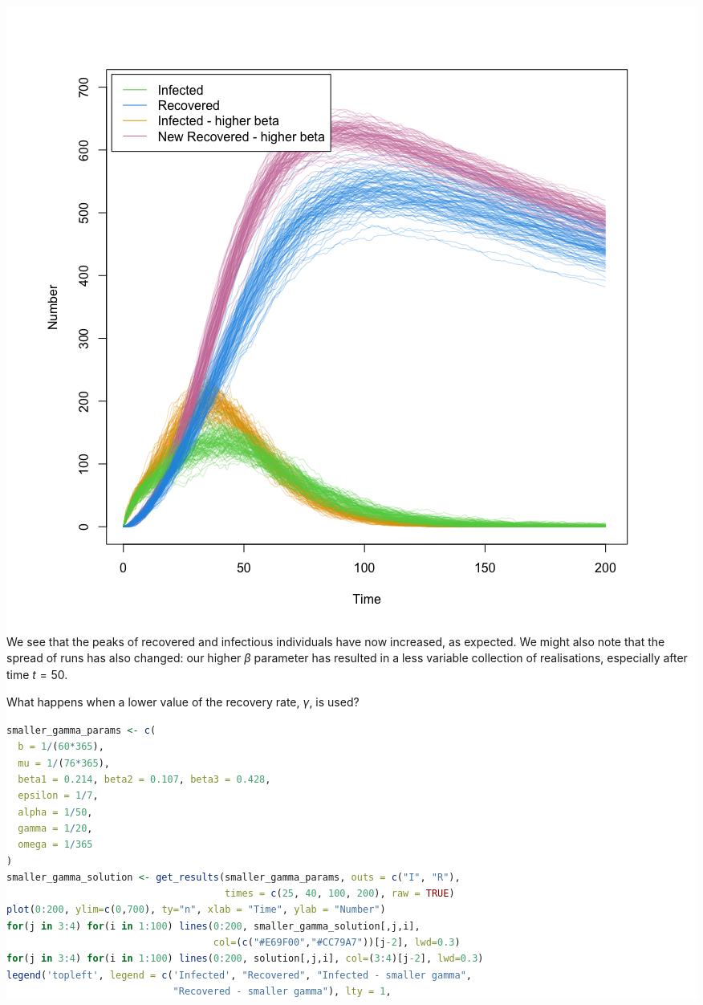 <img src="_main_files/figure-html/unnamed-chunk-95-1.png" style="display: block; margin: auto;" />

We see that the peaks of recovered and infectious individuals have now increased, as expected. We might also note that the spread of runs has also changed: our higher $\beta$ parameter has resulted in a less variable collection of realisations, especially after time $t=50$.

What happens when a lower value of the recovery rate, $\gamma$, is used?

``` r
smaller_gamma_params <- c(
  b = 1/(60*365),
  mu = 1/(76*365),
  beta1 = 0.214, beta2 = 0.107, beta3 = 0.428,
  epsilon = 1/7,
  alpha = 1/50,
  gamma = 1/20,
  omega = 1/365
)
smaller_gamma_solution <- get_results(smaller_gamma_params, outs = c("I", "R"), 
                                      times = c(25, 40, 100, 200), raw = TRUE)
plot(0:200, ylim=c(0,700), ty="n", xlab = "Time", ylab = "Number")
for(j in 3:4) for(i in 1:100) lines(0:200, smaller_gamma_solution[,j,i], 
                                    col=(c("#E69F00","#CC79A7"))[j-2], lwd=0.3)
for(j in 3:4) for(i in 1:100) lines(0:200, solution[,j,i], col=(3:4)[j-2], lwd=0.3)
legend('topleft', legend = c('Infected', "Recovered", "Infected - smaller gamma", 
                             "Recovered - smaller gamma"), lty = 1, 
```